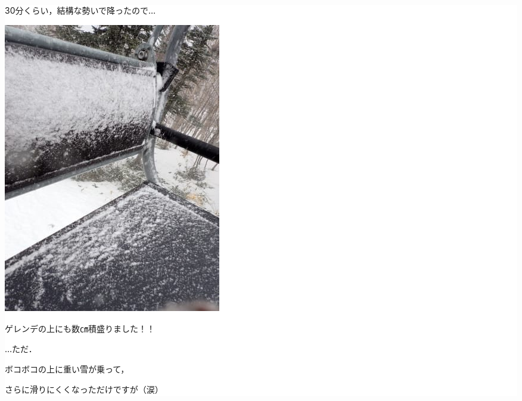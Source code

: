 


30分くらい，結構な勢いで降ったので…




![d194070837ecd45056074d589bb5bcbd.jpg](images/d194070837ecd45056074d589bb5bcbd.jpg)




ゲレンデの上にも数㎝積盛りました！！


…ただ．


ボコボコの上に重い雪が乗って，


さらに滑りにくくなっただけですが（涙）



